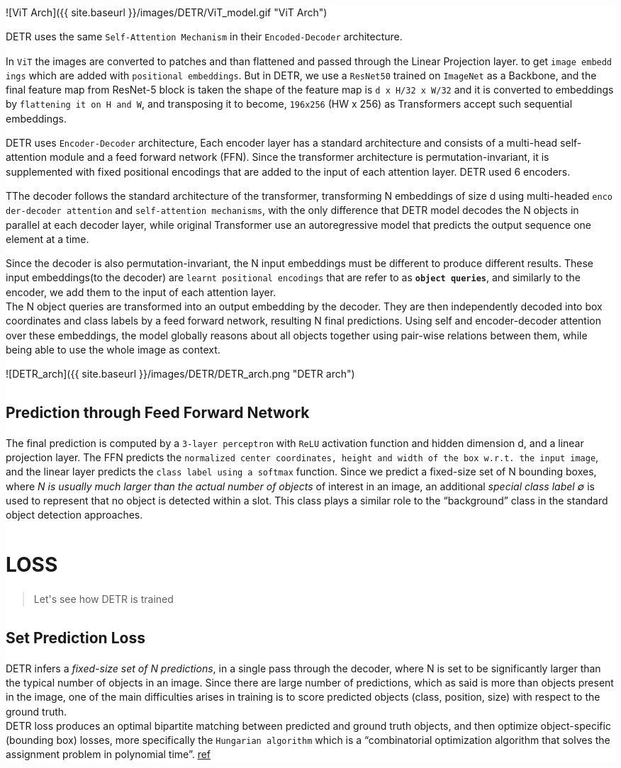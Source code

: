 ![ViT Arch]({{ site.baseurl }}/images/DETR/ViT_model.gif "ViT Arch")


DETR uses the same `Self-Attention Mechanism` in their `Encoded-Decoder` architecture.

In `ViT` the images are converted to patches and than flattened and passed through the Linear Projection layer. to get `image embeddings` which are added with `positional embeddings`. But in DETR, we use a `ResNet50` trained on `ImageNet` as a Backbone, and the final feature map from ResNet-5 block is taken the shape of the feature map is `d x H/32 x W/32` and it is converted to embeddings by `flattening it on H and W`, and transposing it to become, `196x256` (HW x 256) as Transformers accept such sequential embeddings.

DETR uses `Encoder-Decoder` architecture, Each encoder layer has a standard architecture and consists of a multi-head self-attention module and a feed forward network (FFN). Since the transformer architecture is permutation-invariant, it is supplemented with fixed positional encodings that are added to the input of each attention layer. DETR used 6 encoders.

TThe decoder follows the standard architecture of the transformer, transforming N embeddings of size d using multi-headed `encoder-decoder attention` and `self-attention mechanisms`, with the only difference that DETR model decodes the N objects in parallel at each decoder layer, while original Transformer use an autoregressive model that predicts the output sequence one element at a time.

Since the decoder is also permutation-invariant, the N input embeddings must be different to produce different results. These input embeddings(to the decoder) are `learnt positional encodings` that are refer to as **`object queries`**, and similarly to the encoder, we add them to the input of each attention layer.  
The N object queries are transformed into an output embedding by the decoder. They are then independently decoded into box coordinates and class labels by a feed forward network, resulting N final predictions. Using self and encoder-decoder attention over these embeddings, the model globally reasons about all objects together using pair-wise relations between them, while being able to use the whole image as context.

![DETR_arch]({{ site.baseurl }}/images/DETR/DETR_arch.png "DETR arch")

## Prediction through Feed Forward Network

The final prediction is computed by a `3-layer perceptron` with `ReLU` activation function and hidden dimension d, and a linear projection layer. The FFN predicts the `normalized center coordinates, height and width of the box w.r.t. the input image`, and the linear layer predicts the `class label using a softmax` function. Since we predict a
fixed-size set of N bounding boxes, where *N is usually much larger than the actual number of objects* of interest in an image, an additional *special class label ∅* is used to represent that no object is detected within a slot. This class plays a similar role to the “background” class in the standard object detection approaches.


# LOSS
> Let's see how DETR is trained

## Set Prediction Loss

DETR infers a *fixed-size set of N predictions*, in a single pass through the decoder, where N is set to be significantly larger than the typical number of objects in an image. Since there are large number of predictions, which as said is more than objects present in the image, one of the main difficulties arises in training is to score predicted objects (class, position, size) with respect to the ground truth.  
DETR loss produces an optimal bipartite matching between predicted and ground truth objects, and then optimize object-specific (bounding box) losses, more specifically the `Hungarian algorithm` which is a “combinatorial optimization algorithm that solves the assignment problem in polynomial time”. [ref](https://en.wikipedia.org/wiki/Hungarian_algorithm)
